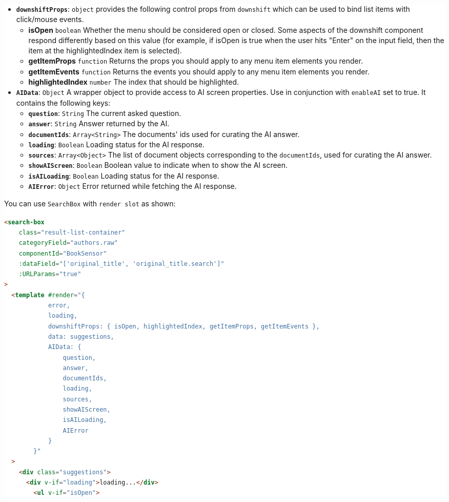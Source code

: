 - **`downshiftProps`**: `object`
  provides the following control props from `downshift` which can be used to bind list items with click/mouse events.
  - **isOpen** `boolean`
    Whether the menu should be considered open or closed. Some aspects of the downshift component respond differently based on this value (for example, if isOpen is true when the user hits "Enter" on the input field, then the item at the highlightedIndex item is selected).
  - **getItemProps** `function`
    Returns the props you should apply to any menu item elements you render.
  - **getItemEvents** `function`
    Returns the events you should apply to any menu item elements you render.
  - **highlightedIndex** `number`
    The index that should be highlighted.
- **`AIData`**: `Object`
  A wrapper object to provide access to AI screen properties. Use in conjunction with `enableAI` set to true.
  It contains the following keys:
  - **`question`**: `String`
          The current asked question.
  - **`answer`**: `String`
    Answer returned by the AI.   
  - **`documentIds`**: `Array<String>`
    The documents' ids used for curating the AI answer.
  - **`loading`**: `Boolean`
    Loading status for the AI response.
  - **`sources`**: `Array<Object>`
    The list of document objects corresponding to the `documentIds`, used for curating the AI answer.
  - **`showAIScreen`**: `Boolean`
    Boolean value to indicate when to show the AI screen.     
  - **`isAILoading`**: `Boolean`
    Loading status for the AI response.
  - **`AIError`**: `Object`
    Error returned while fetching the AI response.


You can use `SearchBox` with `render slot` as shown:

```html
<search-box
	class="result-list-container"
	categoryField="authors.raw"
	componentId="BookSensor"
	:dataField="['original_title', 'original_title.search']"
	:URLParams="true"
>
  <template #render="{
			error,
			loading,
			downshiftProps: { isOpen, highlightedIndex, getItemProps, getItemEvents },
			data: suggestions,
            AIData: {
                question,
                answer,
                documentIds,
                loading,
                sources,
                showAIScreen,
                isAILoading,
                AIError
            }
		}"
  >
    <div class="suggestions">
      <div v-if="loading">loading...</div>
        <ul v-if="isOpen">
```